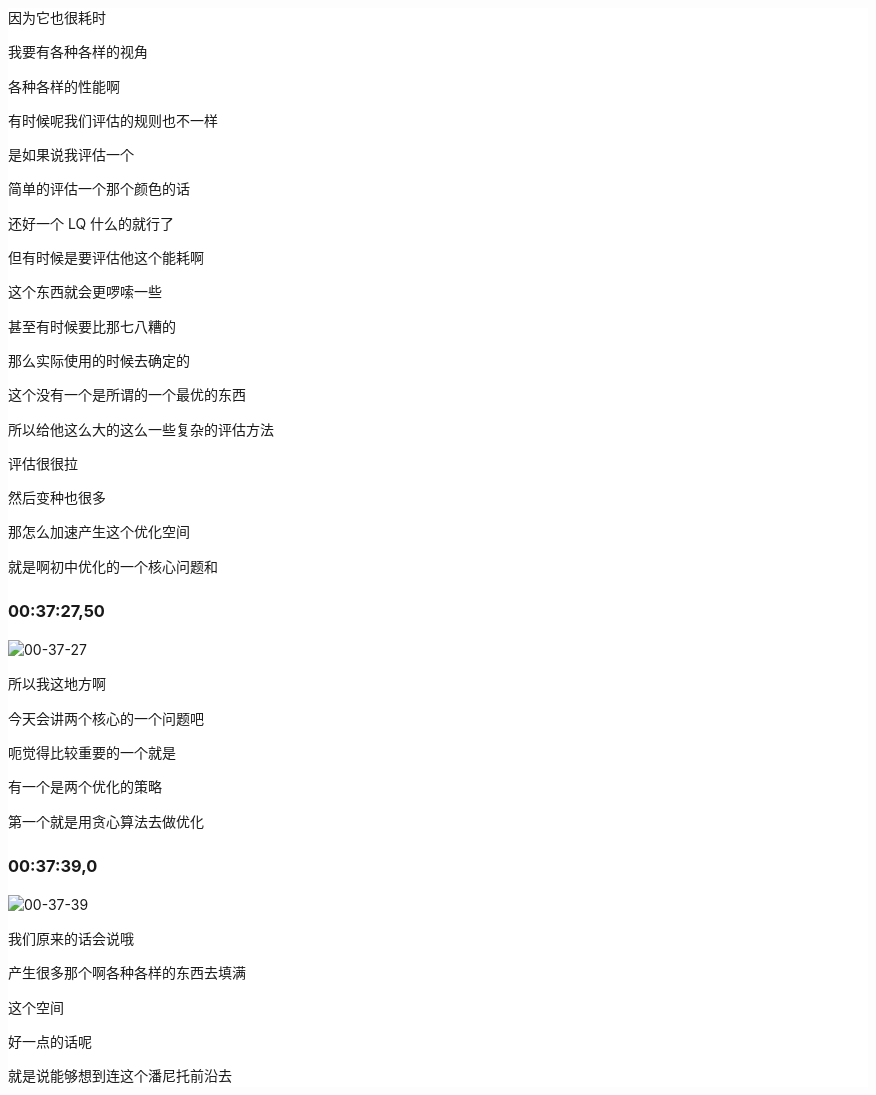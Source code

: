 因为它也很耗时

我要有各种各样的视角

各种各样的性能啊

有时候呢我们评估的规则也不一样

是如果说我评估一个

简单的评估一个那个颜色的话

还好一个 LQ 什么的就行了

但有时候是要评估他这个能耗啊

这个东西就会更啰嗦一些

甚至有时候要比那七八糟的

那么实际使用的时候去确定的

这个没有一个是所谓的一个最优的东西

所以给他这么大的这么一些复杂的评估方法

评估很很拉

然后变种也很多

那怎么加速产生这个优化空间

就是啊初中优化的一个核心问题和

### 00:37:27,50

![00-37-27](tmp/00-37-27.jpg)

所以我这地方啊

今天会讲两个核心的一个问题吧

呃觉得比较重要的一个就是

有一个是两个优化的策略

第一个就是用贪心算法去做优化

### 00:37:39,0

![00-37-39](tmp/00-37-39.jpg)

我们原来的话会说哦

产生很多那个啊各种各样的东西去填满

这个空间

好一点的话呢

就是说能够想到连这个潘尼托前沿去
